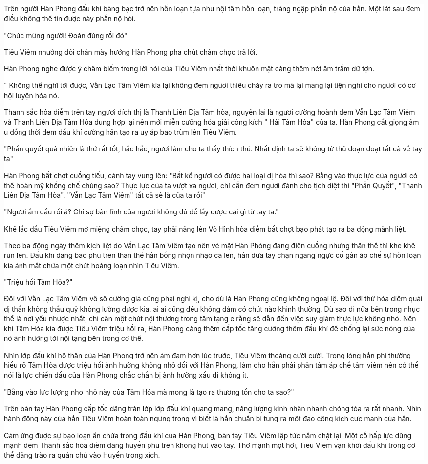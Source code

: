 Trên người Hàn Phong đấu khí bàng bạc trở nên hỗn loạn tựa như nội tâm hỗn loạn, tràng ngập phẫn nộ của hắn. Một lát sau đem điều không thể tin được này phẫn nộ hỏi.

"Chúc mừng người! Đoán đúng rồi đó"

Tiêu Viêm nhướng đôi chân mày hướng Hàn Phong pha chút châm chọc trả lời.

Hàn Phong nghe được ý châm biếm trong lời nói của Tiêu Viêm nhất thời khuôn mặt càng thêm nét âm trầm dữ tợn.

" Không thể nghĩ tới được, Vẫn Lạc Tâm Viêm kia lại không đem ngươi thiêu cháy ra tro mà lại mang lại tiện nghi cho ngươi có cơ hội luyện hóa nó.

Thanh sắc hỏa diễm trên tay ngươi đích thị là Thanh Liên Địa Tâm hỏa, nguyên lai là ngươi cường hoành đem Vẫn Lạc Tâm Viêm và Thanh Liên Địa Tâm Hỏa dung hợp lại nên mới miễn cưỡng hóa giải công kích " Hải Tâm Hỏa" của ta. Hàn Phong cất giọng âm u đồng thời đem đấu khí cường hãn tạo ra uy áp bao trùm lên Tiêu Viêm.

"Phần quyết quả nhiên là thứ rất tốt, hắc hắc, ngươi làm cho ta thấy thích thú. Nhất định ta sẽ không từ thủ đoạn đoạt tất cả về tay ta"

Hàn Phong bất chợt cuồng tiếu, cánh tay vung lên: "Bất kể ngươi có được hai loại dị hỏa thì sao? Bằng vào thực lực của ngươi có thể hoàn mỹ khống chế chúng sao? Thực lực của ta vượt xa ngươi, chỉ cần đem ngươi đánh cho tịch diệt thì "Phần Quyết", "Thanh Liên Địa Tâm Hỏa", "Vẫn Lạc Tâm Viêm" tất cả sẻ là của ta rồi"

"Ngươi ấm đầu rồi á? Chỉ sợ bản lĩnh của ngươi không đủ để lấy được cái gì từ tay ta."

Khẽ lắc đầu Tiêu Viêm mở miệng châm chọc, tay phải nâng lên Vô Hình hỏa diễm bất chợt bạo phát tạo ra ba động mãnh liệt.

Theo ba động ngày thêm kịch liệt do Vẫn Lạc Tâm Viêm tạo nên vẻ mặt Hàn Phòng đang điên cuồng nhưng thân thể thì khe khẽ run lên. Đấu khí đang bao phủ trên thân thể hắn bỗng nhộn nhạo cả lên, hắn đưa tay chận ngang ngực cố gắn áp chế sự hỗn loạn kia ánh mắt chứa một chút hoảng loạn nhìn Tiêu Viêm.

"Triệu hồi Tâm Hỏa?"

Đối với Vẫn Lạc Tâm Viêm vô số cường giả cũng phải nghi kị, cho dù là Hàn Phong cũng không ngoại lệ. Đối với thứ hỏa diễm quái dị thần không thấu quỷ không lường được kia, ai ai cũng đều không dám có chút nào khinh thường. Dù sao đi nữa bên trong nhục thể là nơi yếu nhược nhất, chỉ cần một chút nội thương trong tâm tạng e rằng sẽ dẫn đến việc suy giảm thực lực không nhỏ. Nên khi Tâm Hỏa kia được Tiêu Viêm triệu hồi ra, Hàn Phong càng thêm cấp tốc tăng cường thêm đấu khí để chống lại sức nóng của nó ảnh hưởng tới nội tạng bên trong cơ thể.

Nhìn lớp đấu khí hộ thân của Hàn Phong trở nên ảm đạm hơn lúc trước, Tiêu Viêm thoáng cười cười. Trong lòng hắn phi thường hiểu rõ Tâm Hỏa được triệu hồi ảnh hưởng không nhỏ đối với Hàn Phong, làm cho hắn phải phân tâm áp chế tâm viêm nên có thể nói là lực chiến đấu của Hàn Phong chắc chắn bị ảnh hưởng xấu đi không ít.

"Bằng vào lực lượng nho nhỏ này của Tâm Hỏa mà mong là tạo ra thương tổn cho ta sao?"

Trên bàn tay Hàn Phong cấp tốc dâng tràn lớp lớp đấu khí quang mang, năng lượng kinh nhân nhanh chóng tỏa ra rất nhanh. Nhìn hành động này của hắn Tiêu Viêm hoàn toàn ngưng trọng vì biết là hắn chuẩn bị tung ra một đạo công kích cực mạnh của hắn.

Cảm ứng được sự bạo loạn ẩn chứa trong đấu khí của Hàn Phong, bàn tay Tiêu Viêm lập tức nắm chặt lại. Một cỗ hấp lực dũng mạnh đem Thanh sắc hỏa diễm đang huyền phù trên không hút vào tay. Thở mạnh một hơi, Tiêu Viêm vận khởi đấu khí trong cơ thể dâng trào ra quán chú vào Huyền trong xích.
